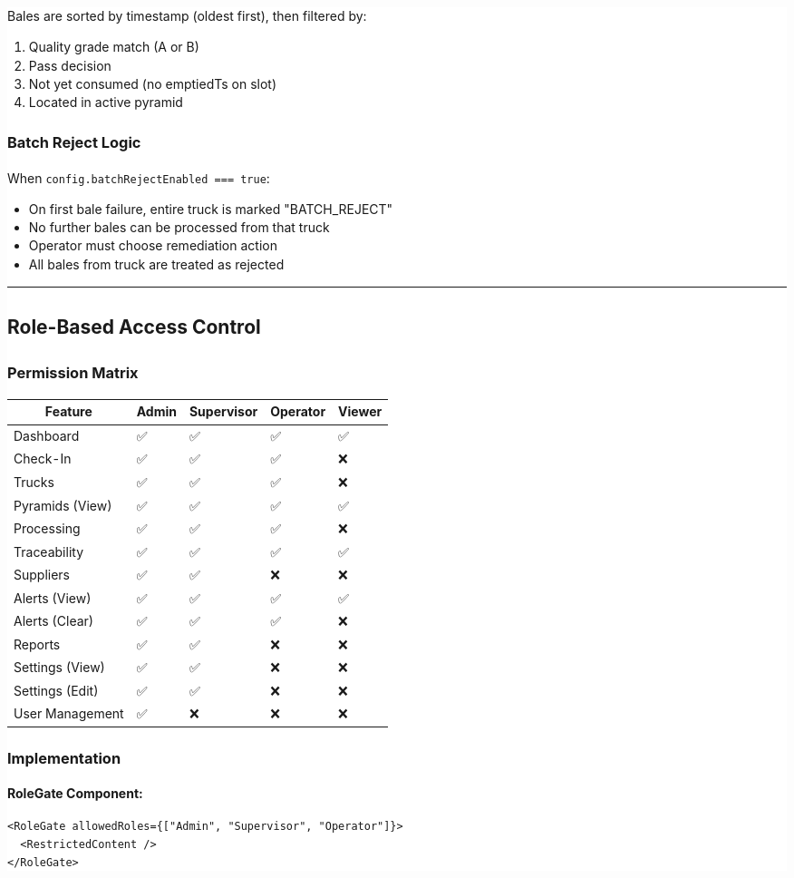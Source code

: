 Bales are sorted by timestamp (oldest first), then filtered by:
1. Quality grade match (A or B)
2. Pass decision
3. Not yet consumed (no emptiedTs on slot)
4. Located in active pyramid

### Batch Reject Logic

When `config.batchRejectEnabled === true`:
- On first bale failure, entire truck is marked "BATCH_REJECT"
- No further bales can be processed from that truck
- Operator must choose remediation action
- All bales from truck are treated as rejected

---

## Role-Based Access Control

### Permission Matrix

| Feature | Admin | Supervisor | Operator | Viewer |
|---------|-------|------------|----------|--------|
| Dashboard | ✅ | ✅ | ✅ | ✅ |
| Check-In | ✅ | ✅ | ✅ | ❌ |
| Trucks | ✅ | ✅ | ✅ | ❌ |
| Pyramids (View) | ✅ | ✅ | ✅ | ✅ |
| Processing | ✅ | ✅ | ✅ | ❌ |
| Traceability | ✅ | ✅ | ✅ | ✅ |
| Suppliers | ✅ | ✅ | ❌ | ❌ |
| Alerts (View) | ✅ | ✅ | ✅ | ✅ |
| Alerts (Clear) | ✅ | ✅ | ✅ | ❌ |
| Reports | ✅ | ✅ | ❌ | ❌ |
| Settings (View) | ✅ | ✅ | ❌ | ❌ |
| Settings (Edit) | ✅ | ✅ | ❌ | ❌ |
| User Management | ✅ | ❌ | ❌ | ❌ |

### Implementation

**RoleGate Component:**
```tsx
<RoleGate allowedRoles={["Admin", "Supervisor", "Operator"]}>
  <RestrictedContent />
</RoleGate>
```

